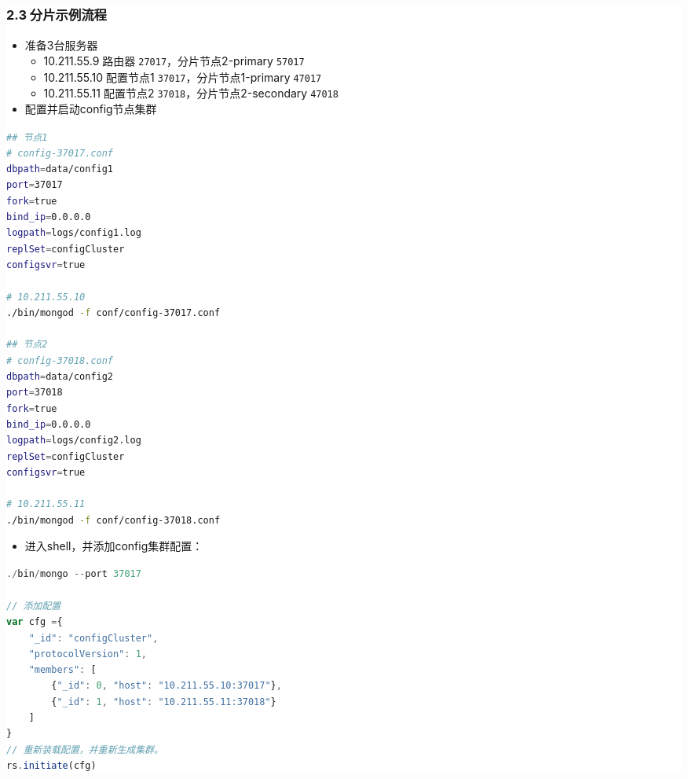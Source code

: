 ### 2.3 分片示例流程

- 准备3台服务器
    - 10.211.55.9 路由器 `27017`，分片节点2-primary `57017`
    - 10.211.55.10 配置节点1 `37017`，分片节点1-primary `47017`
    - 10.211.55.11 配置节点2 `37018`，分片节点2-secondary `47018`
- 配置并启动config节点集群

```bash
## 节点1
# config-37017.conf
dbpath=data/config1
port=37017
fork=true
bind_ip=0.0.0.0
logpath=logs/config1.log
replSet=configCluster
configsvr=true

# 10.211.55.10
./bin/mongod -f conf/config-37017.conf

## 节点2
# config-37018.conf
dbpath=data/config2
port=37018
fork=true
bind_ip=0.0.0.0
logpath=logs/config2.log
replSet=configCluster
configsvr=true

# 10.211.55.11
./bin/mongod -f conf/config-37018.conf
```

- 进入shell，并添加config集群配置：

```js
./bin/mongo --port 37017

// 添加配置
var cfg ={
  	"_id": "configCluster",
    "protocolVersion": 1,
    "members": [
        {"_id": 0, "host": "10.211.55.10:37017"},
        {"_id": 1, "host": "10.211.55.11:37018"}
    ]
}
// 重新装载配置，并重新生成集群。
rs.initiate(cfg)
```
